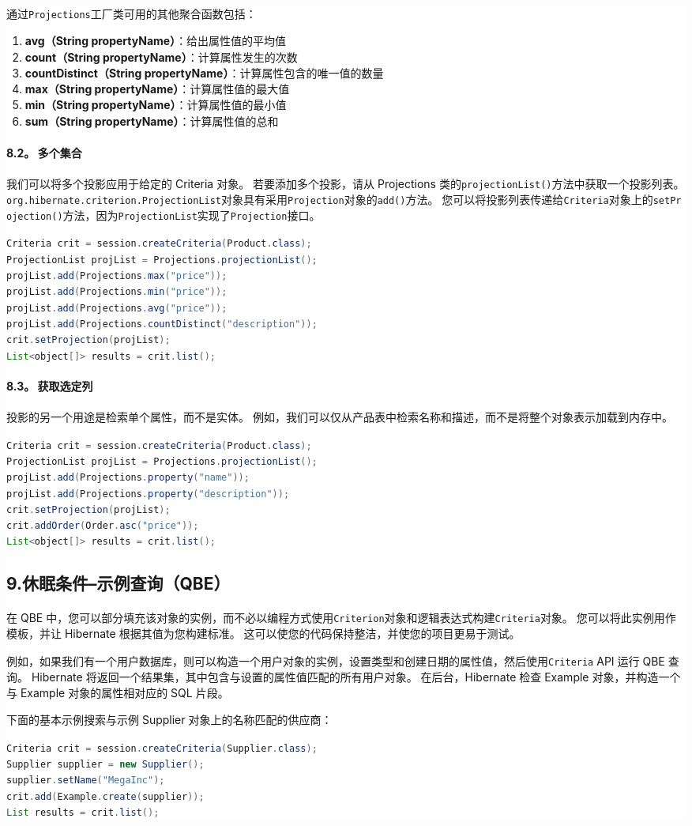 通过`Projections`工厂类可用的其他聚合函数包括：

1.  **avg（String propertyName）**：给出属性值的平均值
2.  **count（String propertyName）**：计算属性发生的次数
3.  **countDistinct（String propertyName）**：计算属性包含的唯一值的数量
4.  **max（String propertyName）**：计算属性值的最大值
5.  **min（String propertyName）**：计算属性值的最小值
6.  **sum（String propertyName）**：计算属性值的总和

#### 8.2。 多个集合

我们可以将多个投影应用于给定的 Criteria 对象。 若要添加多个投影，请从 Projections 类的`projectionList()`方法中获取一个投影列表。 `org.hibernate.criterion.ProjectionList`对象具有采用`Projection`对象的`add()`方法。 您可以将投影列表传递给`Criteria`对象上的`setProjection()`方法，因为`ProjectionList`实现了`Projection`接口。

```java
Criteria crit = session.createCriteria(Product.class);
ProjectionList projList = Projections.projectionList();
projList.add(Projections.max("price"));
projList.add(Projections.min("price"));
projList.add(Projections.avg("price"));
projList.add(Projections.countDistinct("description"));
crit.setProjection(projList);
List<object[]> results = crit.list();

```

#### 8.3。 获取选定列

投影的另一个用途是检索单个属性，而不是实体。 例如，我们可以仅从产品表中检索名称和描述，而不是将整个对象表示加载到内存中。

```java
Criteria crit = session.createCriteria(Product.class);
ProjectionList projList = Projections.projectionList();
projList.add(Projections.property("name"));
projList.add(Projections.property("description"));
crit.setProjection(projList);
crit.addOrder(Order.asc("price"));
List<object[]> results = crit.list();

```

## 9.休眠条件–示例查询（QBE）

在 QBE 中，您可以部分填充该对象的实例，而不必以编程方式使用`Criterion`对象和逻辑表达式构建`Criteria`对象。 您可以将此实例用作模板，并让 Hibernate 根据其值为您构建标准。 这可以使您的代码保持整洁，并使您的项目更易于测试。

例如，如果我们有一个用户数据库，则可以构造一个用户对象的实例，设置类型和创建日期的属性值，然后使用`Criteria` API 运行 QBE 查询。 Hibernate 将返回一个结果集，其中包含与设置的属性值匹配的所有用户对象。 在后台，Hibernate 检查 Example 对象，并构造一个与 Example 对象的属性相对应的 SQL 片段。

下面的基本示例搜索与示例 Supplier 对象上的名称匹配的供应商：

```java
Criteria crit = session.createCriteria(Supplier.class);
Supplier supplier = new Supplier();
supplier.setName("MegaInc");
crit.add(Example.create(supplier));
List results = crit.list();

```
